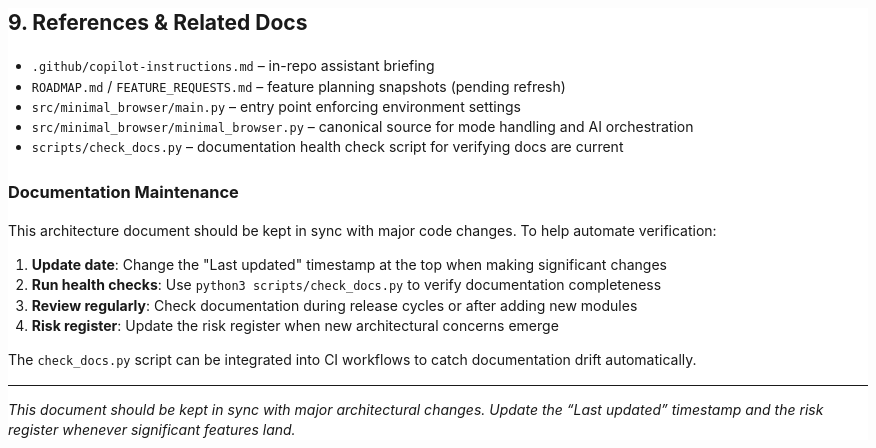 ## 9. References & Related Docs

* `.github/copilot-instructions.md` – in-repo assistant briefing
* `ROADMAP.md` / `FEATURE_REQUESTS.md` – feature planning snapshots (pending refresh)
* `src/minimal_browser/main.py` – entry point enforcing environment settings
* `src/minimal_browser/minimal_browser.py` – canonical source for mode handling and AI orchestration
* `scripts/check_docs.py` – documentation health check script for verifying docs are current

### Documentation Maintenance

This architecture document should be kept in sync with major code changes. To help automate verification:

1. **Update date**: Change the "Last updated" timestamp at the top when making significant changes
2. **Run health checks**: Use `python3 scripts/check_docs.py` to verify documentation completeness
3. **Review regularly**: Check documentation during release cycles or after adding new modules
4. **Risk register**: Update the risk register when new architectural concerns emerge

The `check_docs.py` script can be integrated into CI workflows to catch documentation drift automatically.

---

_This document should be kept in sync with major architectural changes. Update the “Last updated” timestamp and the risk register whenever significant features land._

